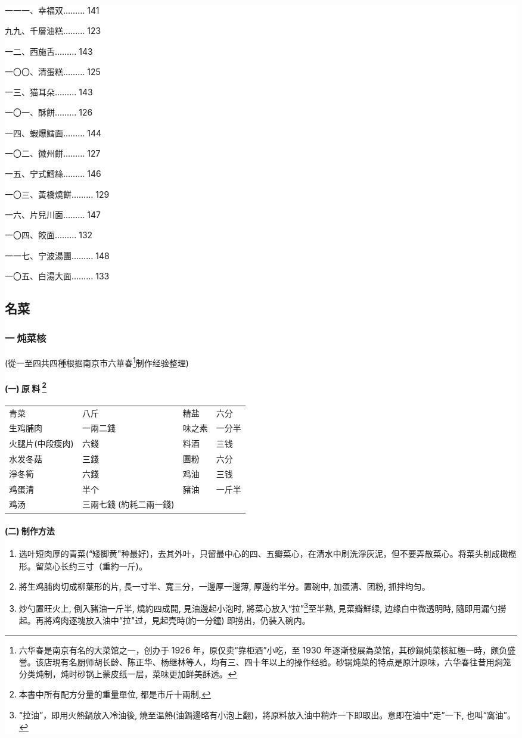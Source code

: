 一一一、幸福双……… 141

九九、千層油糕……… 123

一二、西施舌……… 143

一〇〇、清蛋糕……… 125

一三、猫耳朵……… 143

一〇一、酥餅……… 126

一四、蝦爆鱈面……… 144

一〇二、徽州餅……… 127

一五、宁式鱈絲……… 146

一〇三、黃橋燒餅……… 129

一六、片兒川面……… 147

一〇四、餃面……… 132

一一七、宁波湯團……… 148

一〇五、白湯大面……… 133

## 名菜

### 一 炖菜核

(從一至四共四種根据南京市六華春[^1]制作经验整理)

#### (一) 原 料 [^*]

|                  |                               |        |        |
|------------------|-------------------------------|--------|--------|
| 青菜             | 八斤                          | 精盐   | 六分   |
| 生鸡脯肉         | 一兩二錢                      | 味之素 | 一分半 |
| 火腿片(中段瘦肉) | 六錢                          | 料酒   | 三钱   |
| 水发冬菇         | 三錢                          | 團粉   | 六分   |
| 淨冬筍           | 六錢                          | 鸡油   | 三钱   |
| 鸡蛋清           | 半个                          | 豬油   | 一斤半 |
| 鸡汤             | 三兩七錢       (約耗二兩一錢) |        |        |

#### (二) 制作方法

1. 选叶短肉厚的青菜(“矮脚黄"种最好)，去其外叶，只留最中心的四、五瓣菜心，在清水中刷洗淨灰泥，但不要弄散菜心。将菜头削成橄榄形。留菜心长约三寸（重約一斤)。

2. 將生鸡脯肉切成柳葉形的片, 長一寸半、寬三分，一邊厚一邊薄, 厚邊约半分。置碗中, 加蛋清、团粉, 抓拌均匀。

3. 炒勺置旺火上, 倒入豬油一斤半, 燒約四成開, 見油邊起小泡时, 將菜心放入“拉”[^2]至半熟, 見菜瓣鮮绿, 边缘白中微透明時, 隨即用漏勺撈起。再將鸡肉逐塊放入油中“拉"过，見起壳時(約一分鐘) 即捞出，仍装入碗内。


[^*]: 本書中所有配方分量的重量單位, 都是市斤十兩制,
[^1]: 六华春是南京有名的大菜馆之一，创办于 1926 年，原仅卖“靠柜酒”小吃，至 1930 年逐漸發展為菜馆，其砂鍋炖菜核紅極一時，颇负盛誉。该店現有名厨师胡长龄、陈正华、杨继林等人，均有三、四十年以上的操作经验。砂锅炖菜的特点是原汁原味，六华春往昔用焖笼分类炖制，炖时砂锅上蒙皮纸一层，菜味更加鲜美酥透。
[^2]: “拉油”，即用火熱鍋放入冷油後, 燒至温熱(油鍋邊略有小泡上翻)，將原料放入油中稍炸一下即取出。意即在油中“走”一下, 也叫“窩油”。
[^1]: ”排“, 是一種刀法，把鸡肉從頭到尾挨次切一遍，刀深至肉的一半。
[^4.1]: “吞”，即鍋离火后不再加热，仅利用余热，肉餡在热油內繼續炸，則外面不会过焦而胡，内里可以酥透。
[^5.1]: 义記复兴是南京市名菜館之一，開業虽只十余年，但本身是六華春菜館的分支。廚師高長海、田文富都具有三、四十年的烹調經驗，以圖案冷碟和红锅著称。
[^7.1]: 滷湯制法，以鷄骨半斤、豬骨一斤、清水二斤、鹽一錢八分放鍋內，置微火上炖，汁濃即成滷湯。一般系用历次套煮的老湯，根據原料多少，按上述比例煮制即成。
[^9.2]: 鴨油不能以植物油代替，否則蝦肉不白，色不美觀。如無鴨油，可以白脫油代之。無豌豆可用白果、青番茄等代替。